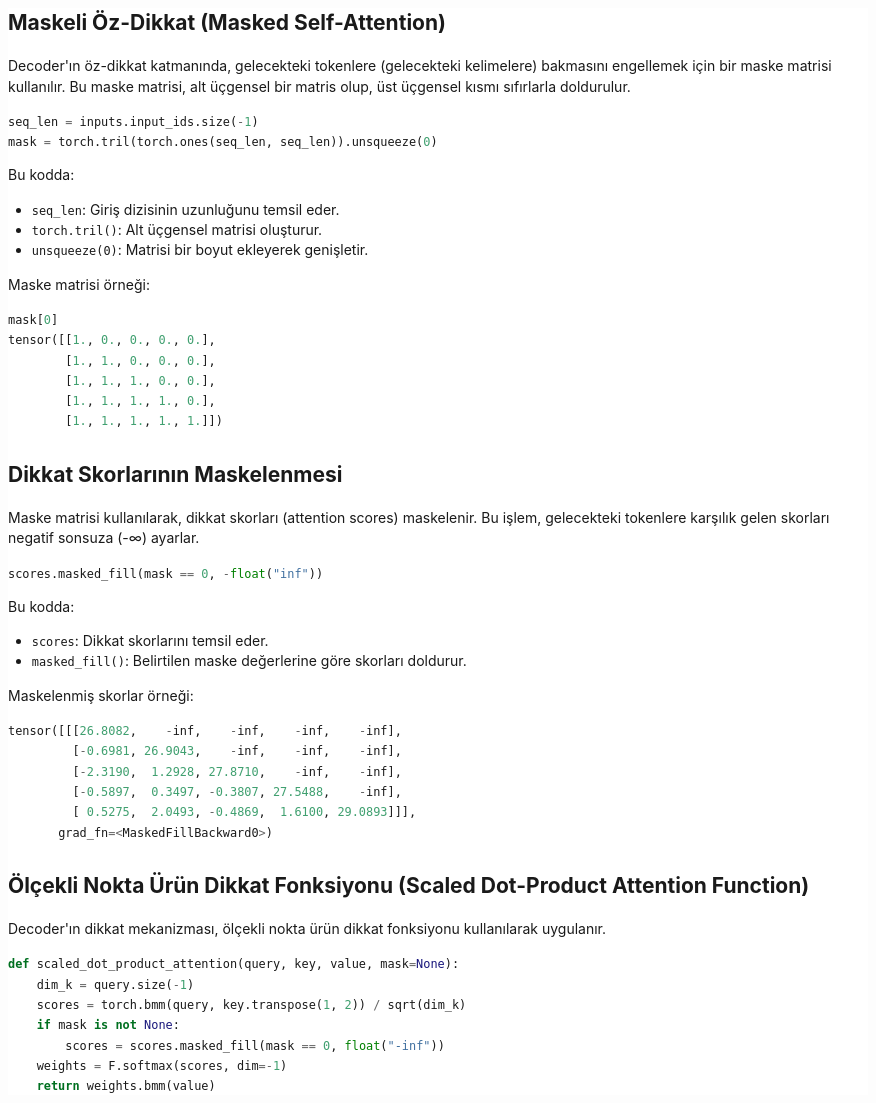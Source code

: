 ## Maskeli Öz-Dikkat (Masked Self-Attention)
Decoder'ın öz-dikkat katmanında, gelecekteki tokenlere (gelecekteki kelimelere) bakmasını engellemek için bir maske matrisi kullanılır. Bu maske matrisi, alt üçgensel bir matris olup, üst üçgensel kısmı sıfırlarla doldurulur.

```python
seq_len = inputs.input_ids.size(-1)
mask = torch.tril(torch.ones(seq_len, seq_len)).unsqueeze(0)
```

Bu kodda:
- `seq_len`: Giriş dizisinin uzunluğunu temsil eder.
- `torch.tril()`: Alt üçgensel matrisi oluşturur.
- `unsqueeze(0)`: Matrisi bir boyut ekleyerek genişletir.

Maske matrisi örneği:
```python
mask[0]
tensor([[1., 0., 0., 0., 0.],
        [1., 1., 0., 0., 0.],
        [1., 1., 1., 0., 0.],
        [1., 1., 1., 1., 0.],
        [1., 1., 1., 1., 1.]])
```

## Dikkat Skorlarının Maskelenmesi
Maske matrisi kullanılarak, dikkat skorları (attention scores) maskelenir. Bu işlem, gelecekteki tokenlere karşılık gelen skorları negatif sonsuza (-∞) ayarlar.

```python
scores.masked_fill(mask == 0, -float("inf"))
```

Bu kodda:
- `scores`: Dikkat skorlarını temsil eder.
- `masked_fill()`: Belirtilen maske değerlerine göre skorları doldurur.

Maskelenmiş skorlar örneği:
```python
tensor([[[26.8082,    -inf,    -inf,    -inf,    -inf],
         [-0.6981, 26.9043,    -inf,    -inf,    -inf],
         [-2.3190,  1.2928, 27.8710,    -inf,    -inf],
         [-0.5897,  0.3497, -0.3807, 27.5488,    -inf],
         [ 0.5275,  2.0493, -0.4869,  1.6100, 29.0893]]],
       grad_fn=<MaskedFillBackward0>)
```

## Ölçekli Nokta Ürün Dikkat Fonksiyonu (Scaled Dot-Product Attention Function)
Decoder'ın dikkat mekanizması, ölçekli nokta ürün dikkat fonksiyonu kullanılarak uygulanır.

```python
def scaled_dot_product_attention(query, key, value, mask=None):
    dim_k = query.size(-1)
    scores = torch.bmm(query, key.transpose(1, 2)) / sqrt(dim_k)
    if mask is not None:
        scores = scores.masked_fill(mask == 0, float("-inf"))
    weights = F.softmax(scores, dim=-1)
    return weights.bmm(value)
```
